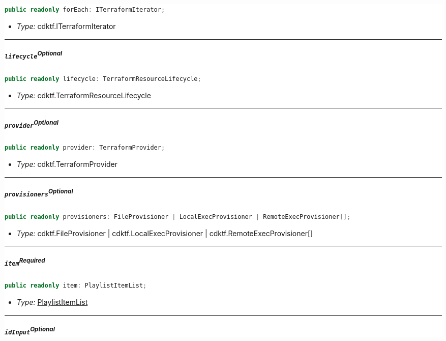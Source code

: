 ```typescript
public readonly forEach: ITerraformIterator;
```

- *Type:* cdktf.ITerraformIterator

---

##### `lifecycle`<sup>Optional</sup> <a name="lifecycle" id="rhizo-co-terraform-provider-grafana.playlist.Playlist.property.lifecycle"></a>

```typescript
public readonly lifecycle: TerraformResourceLifecycle;
```

- *Type:* cdktf.TerraformResourceLifecycle

---

##### `provider`<sup>Optional</sup> <a name="provider" id="rhizo-co-terraform-provider-grafana.playlist.Playlist.property.provider"></a>

```typescript
public readonly provider: TerraformProvider;
```

- *Type:* cdktf.TerraformProvider

---

##### `provisioners`<sup>Optional</sup> <a name="provisioners" id="rhizo-co-terraform-provider-grafana.playlist.Playlist.property.provisioners"></a>

```typescript
public readonly provisioners: FileProvisioner | LocalExecProvisioner | RemoteExecProvisioner[];
```

- *Type:* cdktf.FileProvisioner | cdktf.LocalExecProvisioner | cdktf.RemoteExecProvisioner[]

---

##### `item`<sup>Required</sup> <a name="item" id="rhizo-co-terraform-provider-grafana.playlist.Playlist.property.item"></a>

```typescript
public readonly item: PlaylistItemList;
```

- *Type:* <a href="#rhizo-co-terraform-provider-grafana.playlist.PlaylistItemList">PlaylistItemList</a>

---

##### `idInput`<sup>Optional</sup> <a name="idInput" id="rhizo-co-terraform-provider-grafana.playlist.Playlist.property.idInput"></a>
